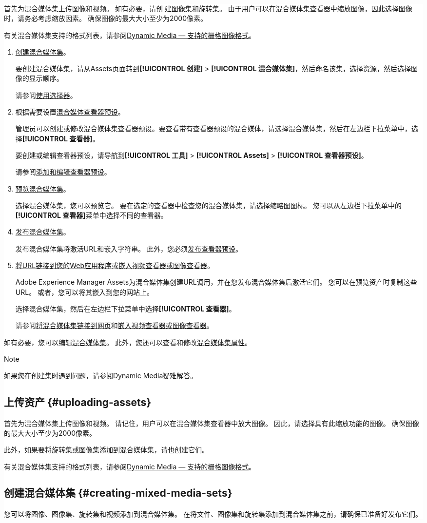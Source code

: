    首先为混合媒体集上传图像和视频。 如有必要，请创 [建图像集](/help/assets/dynamic-media/image-sets.md)[和旋转集](/help/assets/dynamic-media/spin-sets.md)。 由于用户可以在混合媒体集查看器中缩放图像，因此选择图像时，请务必考虑缩放因素。 确保图像的最大大小至少为2000像素。

   有关混合媒体集支持的格式列表，请参阅[Dynamic Media — 支持的栅格图像格式](/help/assets/file-format-support.md#image-support-dynamic-media)。

1. [创建混合媒体集](#creating-mixed-media-sets)。

   要创建混合媒体集，请从Assets页面转到&#x200B;**[!UICONTROL 创建]** > **[!UICONTROL 混合媒体集]**，然后命名该集，选择资源，然后选择图像的显示顺序。

   请参阅[使用选择器](/help/assets/dynamic-media/working-with-selectors.md)。

1. 根据需要设置[混合媒体查看器预设](/help/assets/dynamic-media/managing-viewer-presets.md)。

   管理员可以创建或修改混合媒体集查看器预设。要查看带有查看器预设的混合媒体，请选择混合媒体集，然后在左边栏下拉菜单中，选择&#x200B;**[!UICONTROL 查看器]**。

   要创建或编辑查看器预设，请导航到&#x200B;**[!UICONTROL 工具]** > **[!UICONTROL Assets]** > **[!UICONTROL 查看器预设]**。

   请参阅[添加和编辑查看器预设](/help/assets/dynamic-media/managing-viewer-presets.md)。

1. [预览混合媒体集](#previewing-mixed-media-sets)。

   选择混合媒体集，您可以预览它。 要在选定的查看器中检查您的混合媒体集，请选择缩略图图标。 您可以从左边栏下拉菜单中的&#x200B;**[!UICONTROL 查看器]**&#x200B;菜单中选择不同的查看器。

1. [发布混合媒体集](#publishing-mixed-media-sets)。

   发布混合媒体集将激活URL和嵌入字符串。 此外，您必须[发布查看器预设](/help/assets/dynamic-media/managing-viewer-presets.md#publishing-viewer-presets)。

1. [将URL链接到您的Web应用程序](/help/assets/dynamic-media/linking-urls-to-yourwebapplication.md)或[嵌入视频查看器或图像查看器](/help/assets/dynamic-media/embed-code.md)。

   Adobe Experience Manager Assets为混合媒体集创建URL调用，并在您发布混合媒体集后激活它们。 您可以在预览资产时复制这些URL。 或者，您可以将其嵌入到您的网站上。

   选择混合媒体集，然后在左边栏下拉菜单中选择&#x200B;**[!UICONTROL 查看器]**。

   请参阅[将混合媒体集链接到网页](/help/assets/dynamic-media/linking-urls-to-yourwebapplication.md)和[嵌入视频查看器或图像查看器](/help/assets/dynamic-media/embed-code.md)。

如有必要，您可以编辑[混合媒体集](#editing-mixed-media-sets)。 此外，您还可以查看和修改[混合媒体集属性](/help/assets/manage-digital-assets.md#editing-properties)。

>[!NOTE]
>
>如果您在创建集时遇到问题，请参阅[Dynamic Media疑难解答](/help/assets/dynamic-media/troubleshoot-dm.md)。

## 上传资产 {#uploading-assets}

首先为混合媒体集上传图像和视频。 请记住，用户可以在混合媒体集查看器中放大图像。 因此，请选择具有此缩放功能的图像。 确保图像的最大大小至少为2000像素。

此外，如果要将旋转集或图像集添加到混合媒体集，请也创建它们。

有关混合媒体集支持的格式列表，请参阅[Dynamic Media — 支持的栅格图像格式](/help/assets/file-format-support.md#image-support-dynamic-media)。

## 创建混合媒体集 {#creating-mixed-media-sets}

您可以将图像、图像集、旋转集和视频添加到混合媒体集。 在将文件、图像集和旋转集添加到混合媒体集之前，请确保已准备好发布它们。
